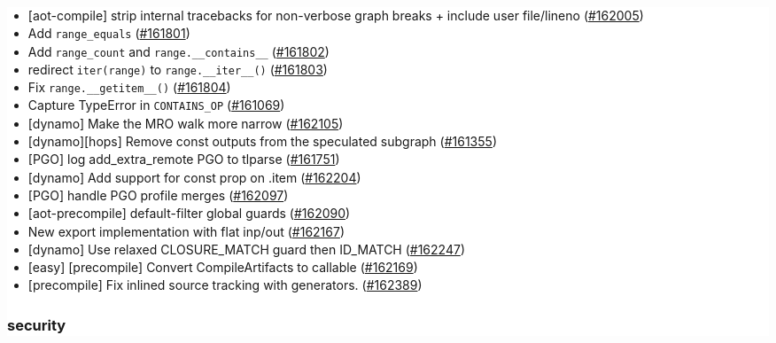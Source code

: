 - [aot-compile] strip internal tracebacks for non-verbose graph breaks + include user file/lineno ([#162005](https://github.com/pytorch/pytorch/pull/162005))
- Add `range_equals` ([#161801](https://github.com/pytorch/pytorch/pull/161801))
- Add `range_count` and `range.__contains__` ([#161802](https://github.com/pytorch/pytorch/pull/161802))
- redirect `iter(range)` to `range.__iter__()` ([#161803](https://github.com/pytorch/pytorch/pull/161803))
- Fix `range.__getitem__()` ([#161804](https://github.com/pytorch/pytorch/pull/161804))
- Capture TypeError in `CONTAINS_OP` ([#161069](https://github.com/pytorch/pytorch/pull/161069))
- [dynamo] Make the MRO walk more narrow ([#162105](https://github.com/pytorch/pytorch/pull/162105))
- [dynamo][hops] Remove const outputs from the speculated subgraph ([#161355](https://github.com/pytorch/pytorch/pull/161355))
- [PGO] log add_extra_remote PGO to tlparse ([#161751](https://github.com/pytorch/pytorch/pull/161751))
- [dynamo] Add support for const prop on .item ([#162204](https://github.com/pytorch/pytorch/pull/162204))
- [PGO] handle PGO profile merges ([#162097](https://github.com/pytorch/pytorch/pull/162097))
- [aot-precompile] default-filter global guards ([#162090](https://github.com/pytorch/pytorch/pull/162090))
- New export implementation with flat inp/out ([#162167](https://github.com/pytorch/pytorch/pull/162167))
- [dynamo] Use relaxed CLOSURE_MATCH guard then ID_MATCH ([#162247](https://github.com/pytorch/pytorch/pull/162247))
- [easy] [precompile] Convert CompileArtifacts to callable ([#162169](https://github.com/pytorch/pytorch/pull/162169))
- [precompile] Fix inlined source tracking with generators. ([#162389](https://github.com/pytorch/pytorch/pull/162389))
### security
